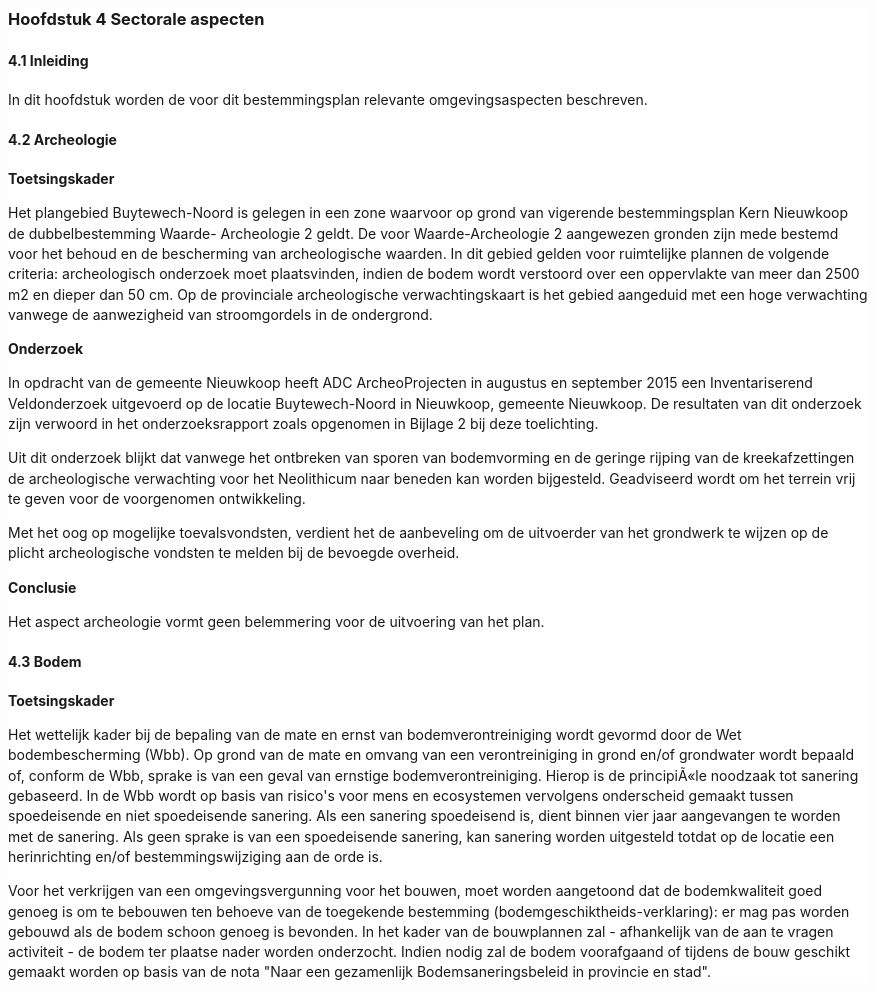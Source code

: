 ### Hoofdstuk 4 Sectorale aspecten

#### 4\.1 Inleiding

In dit hoofdstuk worden de voor dit bestemmingsplan relevante omgevingsaspecten beschreven.

#### 4\.2 Archeologie

**Toetsingskader**

Het plangebied Buytewech\-Noord is gelegen in een zone waarvoor op grond van vigerende bestemmingsplan Kern Nieuwkoop de dubbelbestemming Waarde\- Archeologie 2 geldt. De voor Waarde\-Archeologie 2 aangewezen gronden zijn mede bestemd voor het behoud en de bescherming van archeologische waarden. In dit gebied gelden voor ruimtelijke plannen de volgende criteria: archeologisch onderzoek moet plaatsvinden, indien de bodem wordt verstoord over een oppervlakte van meer dan 2500 m2 en dieper dan 50 cm. Op de provinciale archeologische verwachtingskaart is het gebied aangeduid met een hoge verwachting vanwege de aanwezigheid van stroomgordels in de ondergrond.

**Onderzoek**

In opdracht van de gemeente Nieuwkoop heeft ADC ArcheoProjecten in augustus en september 2015 een Inventariserend Veldonderzoek uitgevoerd op de locatie Buytewech\-Noord in Nieuwkoop, gemeente Nieuwkoop. De resultaten van dit onderzoek zijn verwoord in het onderzoeksrapport zoals opgenomen in Bijlage 2 bij deze toelichting.

Uit dit onderzoek blijkt dat vanwege het ontbreken van sporen van bodemvorming en de geringe rijping van de kreekafzettingen de archeologische verwachting voor het Neolithicum naar beneden kan worden bijgesteld. Geadviseerd wordt om het terrein vrij te geven voor de voorgenomen ontwikkeling.

Met het oog op mogelijke toevalsvondsten, verdient het de aanbeveling om de uitvoerder van het grondwerk te wijzen op de plicht archeologische vondsten te melden bij de bevoegde overheid.

**Conclusie**

Het aspect archeologie vormt geen belemmering voor de uitvoering van het plan.

#### 4\.3 Bodem

**Toetsingskader**

Het wettelijk kader bij de bepaling van de mate en ernst van bodemverontreiniging wordt gevormd door de Wet bodembescherming (Wbb). Op grond van de mate en omvang van een verontreiniging in grond en/of grondwater wordt bepaald of, conform de Wbb, sprake is van een geval van ernstige bodemverontreiniging. Hierop is de principiÃ«le noodzaak tot sanering gebaseerd. In de Wbb wordt op basis van risico's voor mens en ecosystemen vervolgens onderscheid gemaakt tussen spoedeisende en niet spoedeisende sanering. Als een sanering spoedeisend is, dient binnen vier jaar aangevangen te worden met de sanering. Als geen sprake is van een spoedeisende sanering, kan sanering worden uitgesteld totdat op de locatie een herinrichting en/of bestemmingswijziging aan de orde is.

Voor het verkrijgen van een omgevingsvergunning voor het bouwen, moet worden aangetoond dat de bodemkwaliteit goed genoeg is om te bebouwen ten behoeve van de toegekende bestemming (bodemgeschiktheids\-verklaring): er mag pas worden gebouwd als de bodem schoon genoeg is bevonden. In het kader van de bouwplannen zal \- afhankelijk van de aan te vragen activiteit \- de bodem ter plaatse nader worden onderzocht. Indien nodig zal de bodem voorafgaand of tijdens de bouw geschikt gemaakt worden op basis van de nota "Naar een gezamenlijk Bodemsaneringsbeleid in provincie en stad".
